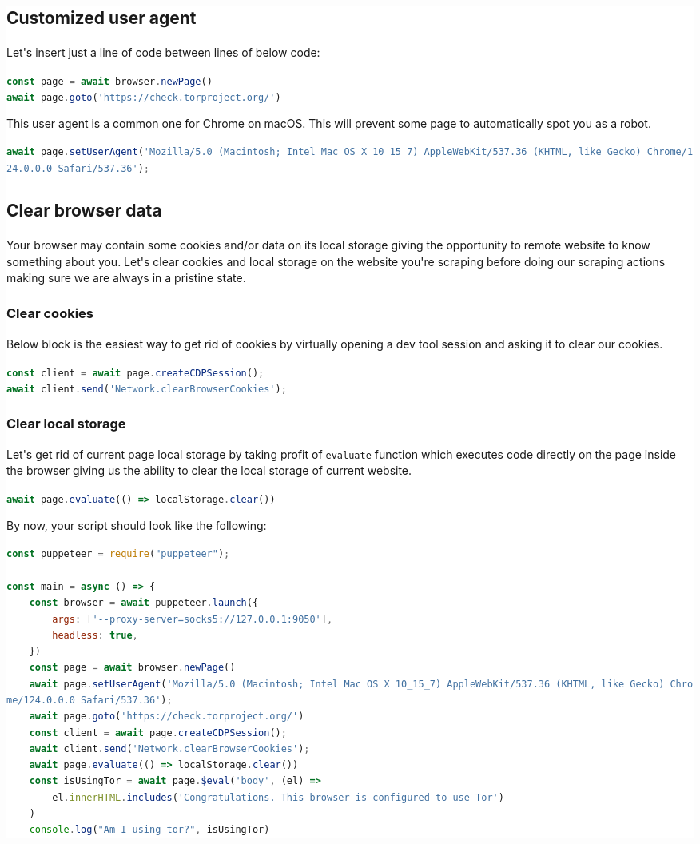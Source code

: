 ## Customized user agent

Let's insert just a line of code between lines of below code:

```javascript
const page = await browser.newPage()
await page.goto('https://check.torproject.org/')
```

This user agent is a common one for Chrome on macOS. This will prevent some page to automatically spot you as a robot.

```javascript
await page.setUserAgent('Mozilla/5.0 (Macintosh; Intel Mac OS X 10_15_7) AppleWebKit/537.36 (KHTML, like Gecko) Chrome/124.0.0.0 Safari/537.36');
```

## Clear browser data

Your browser may contain some cookies and/or data on its local storage giving the opportunity to remote website to know
something about you. Let's clear cookies and local storage on the website you're scraping before doing our scraping
actions making sure we are always in a pristine state.

### Clear cookies

Below block is the easiest way to get rid of cookies by virtually opening a dev tool session and asking it to clear our
cookies.

```javascript
const client = await page.createCDPSession();
await client.send('Network.clearBrowserCookies');
```

### Clear local storage

Let's get rid of current page local storage by taking profit of `evaluate` function which executes code directly on the
page inside the browser giving us the ability to clear the local storage of
current website.

```javascript
await page.evaluate(() => localStorage.clear())
```

By now, your script should look like the following:

```javascript
const puppeteer = require("puppeteer");

const main = async () => {
    const browser = await puppeteer.launch({
        args: ['--proxy-server=socks5://127.0.0.1:9050'],
        headless: true,
    })
    const page = await browser.newPage()
    await page.setUserAgent('Mozilla/5.0 (Macintosh; Intel Mac OS X 10_15_7) AppleWebKit/537.36 (KHTML, like Gecko) Chrome/124.0.0.0 Safari/537.36');
    await page.goto('https://check.torproject.org/')
    const client = await page.createCDPSession();
    await client.send('Network.clearBrowserCookies');
    await page.evaluate(() => localStorage.clear())
    const isUsingTor = await page.$eval('body', (el) =>
        el.innerHTML.includes('Congratulations. This browser is configured to use Tor')
    )
    console.log("Am I using tor?", isUsingTor)
```